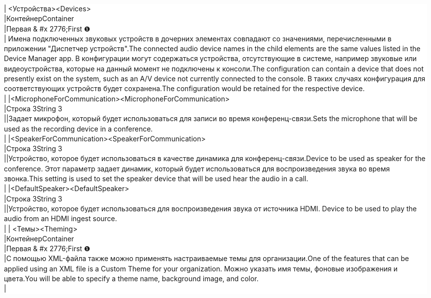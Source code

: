 | <span data-ttu-id="3e64d-176">\<Устройства\></span><span class="sxs-lookup"><span data-stu-id="3e64d-176">\<Devices\></span></span> <br/> |<span data-ttu-id="3e64d-177">Контейнер</span><span class="sxs-lookup"><span data-stu-id="3e64d-177">Container</span></span>  <br/> |<span data-ttu-id="3e64d-178">Первая & #x 2776;</span><span class="sxs-lookup"><span data-stu-id="3e64d-178">First &#x2776;</span></span> <br/> | <span data-ttu-id="3e64d-179">Имена подключенных звуковых устройств в дочерних элементах совпадают со значениями, перечисленными в приложении "Диспетчер устройств".</span><span class="sxs-lookup"><span data-stu-id="3e64d-179">The connected audio device names in the child elements are the same values listed in the Device Manager app.</span></span> <span data-ttu-id="3e64d-180">В конфигурации могут содержаться устройства, отсутствующие в системе, например звуковые или видеоустройства, которые на данный момент не подключены к консоли.</span><span class="sxs-lookup"><span data-stu-id="3e64d-180">The configuration can contain a device that does not presently exist on the system, such as an A/V device not currently connected to the console.</span></span> <span data-ttu-id="3e64d-181">В таких случаях конфигурация для соответствующих устройств будет сохранена.</span><span class="sxs-lookup"><span data-stu-id="3e64d-181">The configuration would be retained for the respective device.</span></span> <br/> |
|<span data-ttu-id="3e64d-182">\<MicrophoneForCommunication\></span><span class="sxs-lookup"><span data-stu-id="3e64d-182">\<MicrophoneForCommunication\></span></span>  <br/> |<span data-ttu-id="3e64d-183">Строка 3</span><span class="sxs-lookup"><span data-stu-id="3e64d-183">String 3</span></span> <br/> ||<span data-ttu-id="3e64d-184">Задает микрофон, который будет использоваться для записи во время конференц-связи.</span><span class="sxs-lookup"><span data-stu-id="3e64d-184">Sets the microphone that will be used as the recording device in a conference.</span></span>  <br/> |
|<span data-ttu-id="3e64d-185">\<SpeakerForCommunication\></span><span class="sxs-lookup"><span data-stu-id="3e64d-185">\<SpeakerForCommunication\></span></span>  <br/> |<span data-ttu-id="3e64d-186">Строка 3</span><span class="sxs-lookup"><span data-stu-id="3e64d-186">String 3</span></span> <br/> ||<span data-ttu-id="3e64d-187">Устройство, которое будет использоваться в качестве динамика для конференц-связи.</span><span class="sxs-lookup"><span data-stu-id="3e64d-187">Device to be used as speaker for the conference.</span></span> <span data-ttu-id="3e64d-188">Этот параметр задает динамик, который будет использоваться для воспроизведения звука во время звонка.</span><span class="sxs-lookup"><span data-stu-id="3e64d-188">This setting is used to set the speaker device that will be used hear the audio in a call.</span></span>  <br/> |
|<span data-ttu-id="3e64d-189">\<DefaultSpeaker\></span><span class="sxs-lookup"><span data-stu-id="3e64d-189">\<DefaultSpeaker\></span></span>  <br/> |<span data-ttu-id="3e64d-190">Строка 3</span><span class="sxs-lookup"><span data-stu-id="3e64d-190">String 3</span></span> <br/> ||<span data-ttu-id="3e64d-191">Устройство, которое будет использоваться для воспроизведения звука от источника HDMI. </span><span class="sxs-lookup"><span data-stu-id="3e64d-191">Device to be used to play the audio from an HDMI ingest source.</span></span>  <br/> |
| <span data-ttu-id="3e64d-192">\<Темы\></span><span class="sxs-lookup"><span data-stu-id="3e64d-192">\<Theming\></span></span> <br/> |<span data-ttu-id="3e64d-193">Контейнер</span><span class="sxs-lookup"><span data-stu-id="3e64d-193">Container</span></span>  <br/> |<span data-ttu-id="3e64d-194">Первая & #x 2776;</span><span class="sxs-lookup"><span data-stu-id="3e64d-194">First &#x2776;</span></span> <br/> |<span data-ttu-id="3e64d-195">С помощью XML-файла также можно применять настраиваемые темы для организации.</span><span class="sxs-lookup"><span data-stu-id="3e64d-195">One of the features that can be applied using an XML file is a Custom Theme for your organization.</span></span> <span data-ttu-id="3e64d-196">Можно указать имя темы, фоновые изображения и цвета.</span><span class="sxs-lookup"><span data-stu-id="3e64d-196">You will be able to specify a theme name, background image, and color.</span></span>  <br/> |